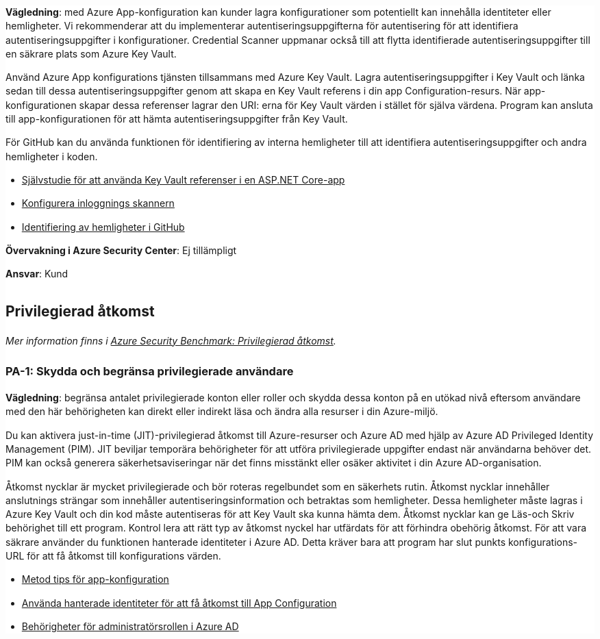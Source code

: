 **Vägledning**: med Azure App-konfiguration kan kunder lagra konfigurationer som potentiellt kan innehålla identiteter eller hemligheter. Vi rekommenderar att du implementerar autentiseringsuppgifterna för autentisering för att identifiera autentiseringsuppgifter i konfigurationer. Credential Scanner uppmanar också till att flytta identifierade autentiseringsuppgifter till en säkrare plats som Azure Key Vault.

Använd Azure App konfigurations tjänsten tillsammans med Azure Key Vault. Lagra autentiseringsuppgifter i Key Vault och länka sedan till dessa autentiseringsuppgifter genom att skapa en Key Vault referens i din app Configuration-resurs. När app-konfigurationen skapar dessa referenser lagrar den URI: erna för Key Vault värden i stället för själva värdena. Program kan ansluta till app-konfigurationen för att hämta autentiseringsuppgifter från Key Vault.

För GitHub kan du använda funktionen för identifiering av interna hemligheter till att identifiera autentiseringsuppgifter och andra hemligheter i koden.

- [Självstudie för att använda Key Vault referenser i en ASP.NET Core-app](use-key-vault-references-dotnet-core.md)

- [Konfigurera inloggnings skannern](https://secdevtools.azurewebsites.net/helpcredscan.html)

- [Identifiering av hemligheter i GitHub](https://docs.github.com/github/administering-a-repository/about-secret-scanning)

**Övervakning i Azure Security Center**: Ej tillämpligt

**Ansvar**: Kund

## <a name="privileged-access"></a>Privilegierad åtkomst

*Mer information finns i [Azure Security Benchmark: Privilegierad åtkomst](../security/benchmarks/security-controls-v2-privileged-access.md).*

### <a name="pa-1-protect-and-limit-highly-privileged-users"></a>PA-1: Skydda och begränsa privilegierade användare

**Vägledning**: begränsa antalet privilegierade konton eller roller och skydda dessa konton på en utökad nivå eftersom användare med den här behörigheten kan direkt eller indirekt läsa och ändra alla resurser i din Azure-miljö.

Du kan aktivera just-in-time (JIT)-privilegierad åtkomst till Azure-resurser och Azure AD med hjälp av Azure AD Privileged Identity Management (PIM). JIT beviljar temporära behörigheter för att utföra privilegierade uppgifter endast när användarna behöver det. PIM kan också generera säkerhetsaviseringar när det finns misstänkt eller osäker aktivitet i din Azure AD-organisation.

Åtkomst nycklar är mycket privilegierade och bör roteras regelbundet som en säkerhets rutin. Åtkomst nycklar innehåller anslutnings strängar som innehåller autentiseringsinformation och betraktas som hemligheter. Dessa hemligheter måste lagras i Azure Key Vault och din kod måste autentiseras för att Key Vault ska kunna hämta dem. Åtkomst nycklar kan ge Läs-och Skriv behörighet till ett program. Kontrol lera att rätt typ av åtkomst nyckel har utfärdats för att förhindra obehörig åtkomst. För att vara säkrare använder du funktionen hanterade identiteter i Azure AD. Detta kräver bara att program har slut punkts konfigurations-URL för att få åtkomst till konfigurations värden.

- [Metod tips för app-konfiguration](howto-best-practices.md#app-configuration-bootstrap)

- [Använda hanterade identiteter för att få åtkomst till App Configuration](howto-integrate-azure-managed-service-identity.md)
- [Behörigheter för administratörsrollen i Azure AD](../active-directory/roles/permissions-reference.md)
